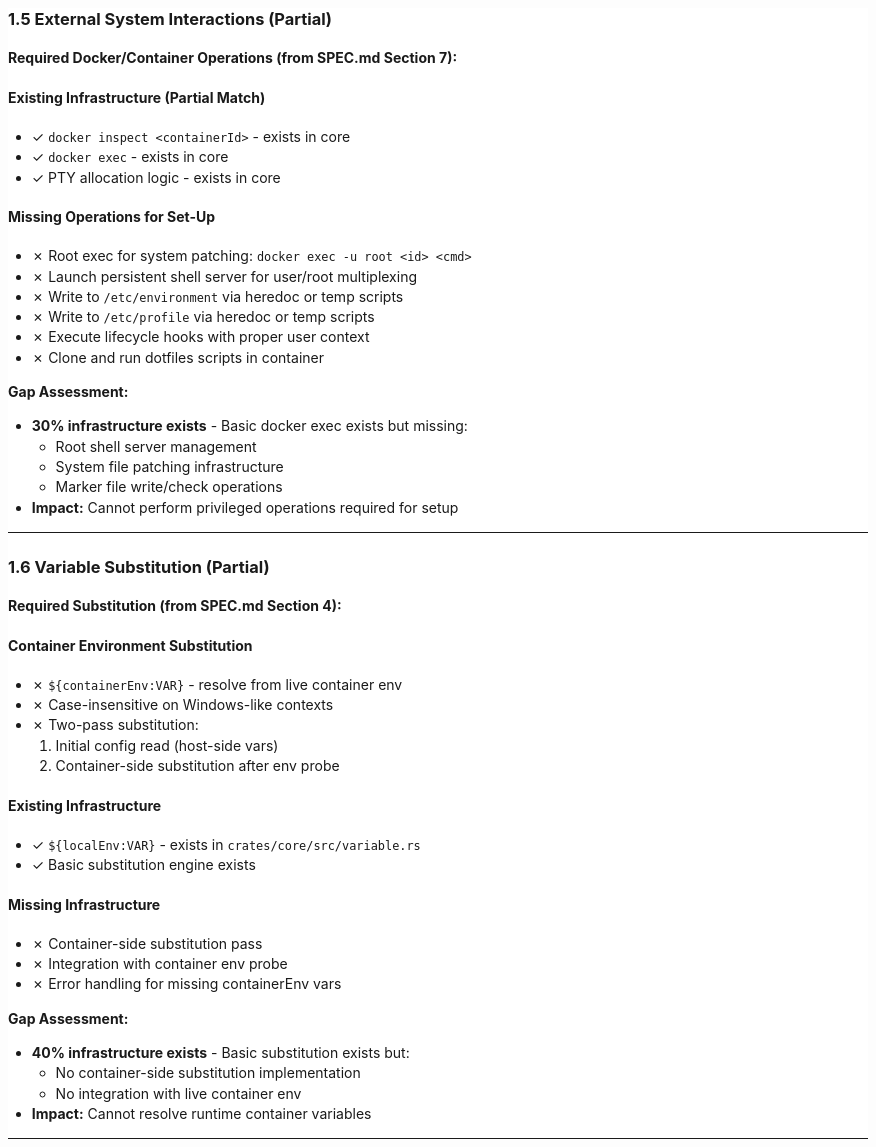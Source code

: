 ### 1.5 External System Interactions (Partial)

**Required Docker/Container Operations (from SPEC.md Section 7):**

#### Existing Infrastructure (Partial Match)
- ✓ `docker inspect <containerId>` - exists in core
- ✓ `docker exec` - exists in core
- ✓ PTY allocation logic - exists in core

#### Missing Operations for Set-Up
- ✗ Root exec for system patching: `docker exec -u root <id> <cmd>`
- ✗ Launch persistent shell server for user/root multiplexing
- ✗ Write to `/etc/environment` via heredoc or temp scripts
- ✗ Write to `/etc/profile` via heredoc or temp scripts
- ✗ Execute lifecycle hooks with proper user context
- ✗ Clone and run dotfiles scripts in container

**Gap Assessment:**
- **30% infrastructure exists** - Basic docker exec exists but missing:
  - Root shell server management
  - System file patching infrastructure
  - Marker file write/check operations
- **Impact:** Cannot perform privileged operations required for setup

---

### 1.6 Variable Substitution (Partial)

**Required Substitution (from SPEC.md Section 4):**

#### Container Environment Substitution
- ✗ `${containerEnv:VAR}` - resolve from live container env
- ✗ Case-insensitive on Windows-like contexts
- ✗ Two-pass substitution:
  1. Initial config read (host-side vars)
  2. Container-side substitution after env probe

#### Existing Infrastructure
- ✓ `${localEnv:VAR}` - exists in `crates/core/src/variable.rs`
- ✓ Basic substitution engine exists

#### Missing Infrastructure
- ✗ Container-side substitution pass
- ✗ Integration with container env probe
- ✗ Error handling for missing containerEnv vars

**Gap Assessment:**
- **40% infrastructure exists** - Basic substitution exists but:
  - No container-side substitution implementation
  - No integration with live container env
- **Impact:** Cannot resolve runtime container variables

---
